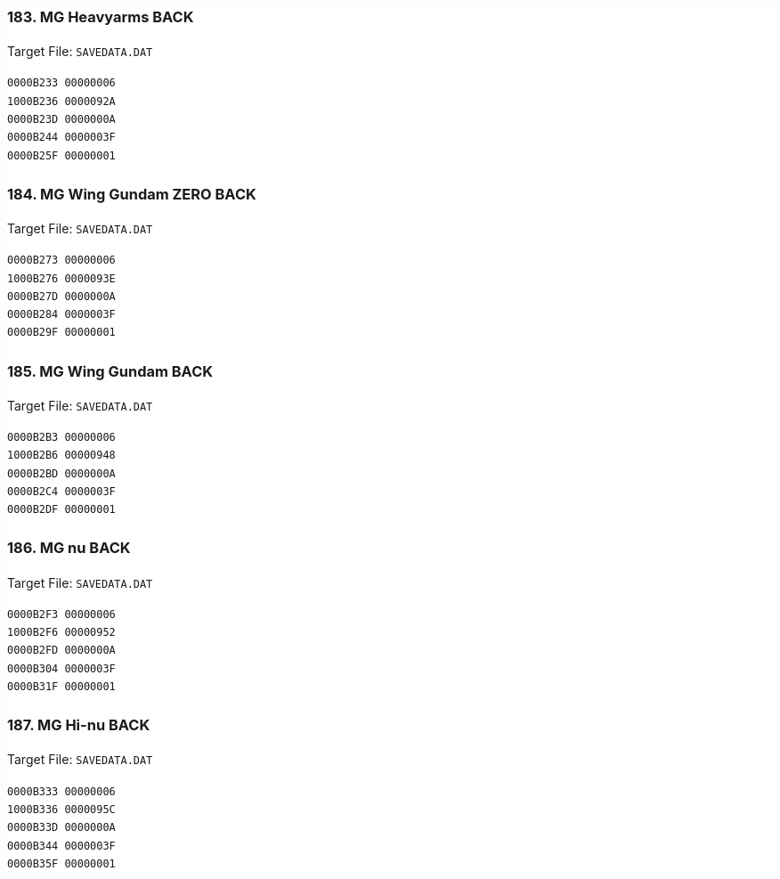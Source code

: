 ### 183. MG Heavyarms BACK

Target File: `SAVEDATA.DAT`

```
0000B233 00000006
1000B236 0000092A
0000B23D 0000000A
0000B244 0000003F
0000B25F 00000001
```

### 184. MG Wing Gundam ZERO BACK

Target File: `SAVEDATA.DAT`

```
0000B273 00000006
1000B276 0000093E
0000B27D 0000000A
0000B284 0000003F
0000B29F 00000001
```

### 185. MG Wing Gundam BACK

Target File: `SAVEDATA.DAT`

```
0000B2B3 00000006
1000B2B6 00000948
0000B2BD 0000000A
0000B2C4 0000003F
0000B2DF 00000001
```

### 186. MG nu BACK

Target File: `SAVEDATA.DAT`

```
0000B2F3 00000006
1000B2F6 00000952
0000B2FD 0000000A
0000B304 0000003F
0000B31F 00000001
```

### 187. MG Hi-nu BACK

Target File: `SAVEDATA.DAT`

```
0000B333 00000006
1000B336 0000095C
0000B33D 0000000A
0000B344 0000003F
0000B35F 00000001
```
